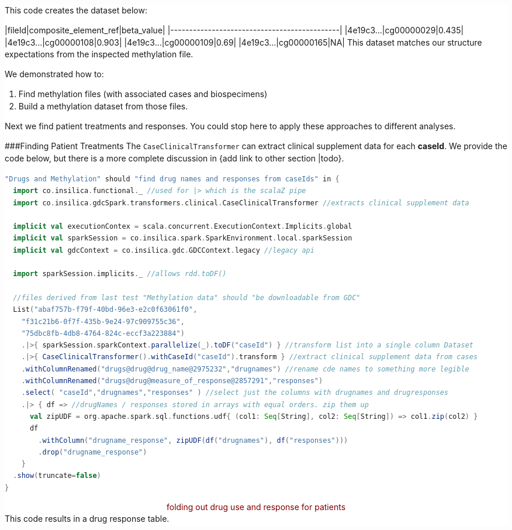 This code creates the dataset below:

|fileId|composite_element_ref|beta_value|
|---------------------------------------------|
|4e19c3...|cg00000029|0.435|
|4e19c3...|cg00000108|0.903|
|4e19c3...|cg00000109|0.69|
|4e19c3...|cg00000165|NA|
This dataset matches our structure expectations from the inspected methylation file. 

We demonstrated how to:
  1. Find methylation files (with associated cases and biospecimens)
  2. Build a methylation dataset from those files.  

Next we find patient treatments and responses. You could stop here to apply these approaches to different analyses.

###Finding Patient Treatments
  The `CaseClinicalTransformer` can extract clinical supplement data for each **caseId**.  We provide the code below, but there is a more complete discussion in {add link to other section |todo}.
  
```scala
"Drugs and Methylation" should "find drug names and responses from caseIds" in {
  import co.insilica.functional._ //used for |> which is the scalaZ pipe
  import co.insilica.gdcSpark.transformers.clinical.CaseClinicalTransformer //extracts clinical supplement data

  implicit val executionContex = scala.concurrent.ExecutionContext.Implicits.global
  implicit val sparkSession = co.insilica.spark.SparkEnvironment.local.sparkSession
  implicit val gdcContext = co.insilica.gdc.GDCContext.legacy //legacy api

  import sparkSession.implicits._ //allows rdd.toDF()

  //files derived from last test "Methylation data" should "be downloadable from GDC"
  List("abaf757b-f79f-40bd-96e3-e2c0f63061f0",
    "f31c21b6-0f7f-435b-9e24-97c909755c36",
    "75dbc8fb-4db8-4764-824c-eccf3a223884")
    .|>{ sparkSession.sparkContext.parallelize(_).toDF("caseId") } //transform list into a single column Dataset
    .|>{ CaseClinicalTransformer().withCaseId("caseId").transform } //extract clinical supplement data from cases
    .withColumnRenamed("drugs@drug@drug_name@2975232","drugnames") //rename cde names to something more legible
    .withColumnRenamed("drugs@drug@measure_of_response@2857291","responses")
    .select( "caseId","drugnames","responses" ) //select just the columns with drugnames and drugresponses
    .|> { df => //drugNames / responses stored in arrays with equal orders. zip them up
      val zipUDF = org.apache.spark.sql.functions.udf{ (col1: Seq[String], col2: Seq[String]) => col1.zip(col2) }
      df
        .withColumn("drugname_response", zipUDF(df("drugnames"), df("responses")))
        .drop("drugname_response")
    }
  .show(truncate=false)
}
```
  <center style="color:#800000">folding out drug use and response for patients </center>
  This code results in a drug response table.
  